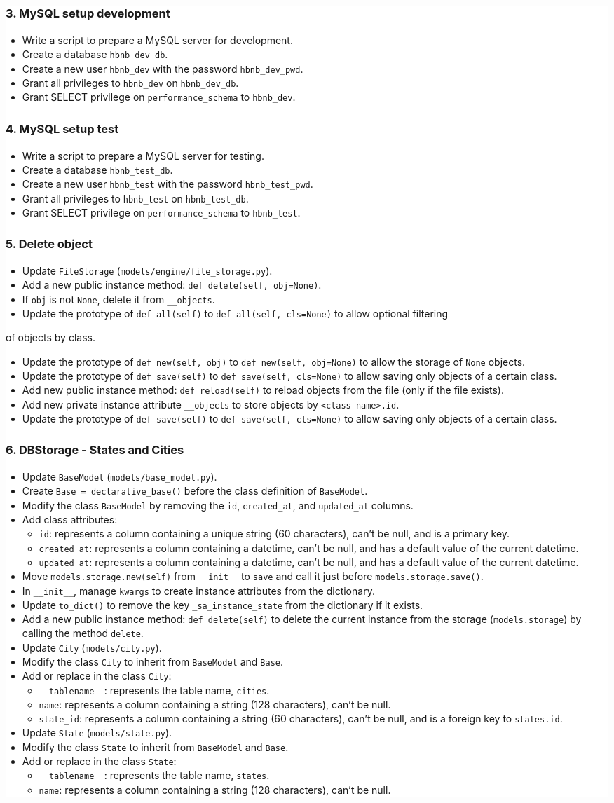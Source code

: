 ### 3. MySQL setup development

- Write a script to prepare a MySQL server for development.
- Create a database `hbnb_dev_db`.
- Create a new user `hbnb_dev` with the password `hbnb_dev_pwd`.
- Grant all privileges to `hbnb_dev` on `hbnb_dev_db`.
- Grant SELECT privilege on `performance_schema` to `hbnb_dev`.

### 4. MySQL setup test

- Write a script to prepare a MySQL server for testing.
- Create a database `hbnb_test_db`.
- Create a new user `hbnb_test` with the password `hbnb_test_pwd`.
- Grant all privileges to `hbnb_test` on `hbnb_test_db`.
- Grant SELECT privilege on `performance_schema` to `hbnb_test`.

### 5. Delete object

- Update `FileStorage` (`models/engine/file_storage.py`).
- Add a new public instance method: `def delete(self, obj=None)`.
- If `obj` is not `None`, delete it from `__objects`.
- Update the prototype of `def all(self)` to `def all(self, cls=None)` to allow optional filtering

 of objects by class.
- Update the prototype of `def new(self, obj)` to `def new(self, obj=None)` to allow the storage of `None` objects.
- Update the prototype of `def save(self)` to `def save(self, cls=None)` to allow saving only objects of a certain class.
- Add new public instance method: `def reload(self)` to reload objects from the file (only if the file exists).
- Add new private instance attribute `__objects` to store objects by `<class name>.id`.
- Update the prototype of `def save(self)` to `def save(self, cls=None)` to allow saving only objects of a certain class.

### 6. DBStorage - States and Cities

- Update `BaseModel` (`models/base_model.py`).
- Create `Base = declarative_base()` before the class definition of `BaseModel`.
- Modify the class `BaseModel` by removing the `id`, `created_at`, and `updated_at` columns.
- Add class attributes:
  - `id`: represents a column containing a unique string (60 characters), can’t be null, and is a primary key.
  - `created_at`: represents a column containing a datetime, can’t be null, and has a default value of the current datetime.
  - `updated_at`: represents a column containing a datetime, can’t be null, and has a default value of the current datetime.
- Move `models.storage.new(self)` from `__init__` to `save` and call it just before `models.storage.save()`.
- In `__init__`, manage `kwargs` to create instance attributes from the dictionary.
- Update `to_dict()` to remove the key `_sa_instance_state` from the dictionary if it exists.
- Add a new public instance method: `def delete(self)` to delete the current instance from the storage (`models.storage`) by calling the method `delete`.
- Update `City` (`models/city.py`).
- Modify the class `City` to inherit from `BaseModel` and `Base`.
- Add or replace in the class `City`:
  - `__tablename__`: represents the table name, `cities`.
  - `name`: represents a column containing a string (128 characters), can’t be null.
  - `state_id`: represents a column containing a string (60 characters), can’t be null, and is a foreign key to `states.id`.
- Update `State` (`models/state.py`).
- Modify the class `State` to inherit from `BaseModel` and `Base`.
- Add or replace in the class `State`:
  - `__tablename__`: represents the table name, `states`.
  - `name`: represents a column containing a string (128 characters), can’t be null.